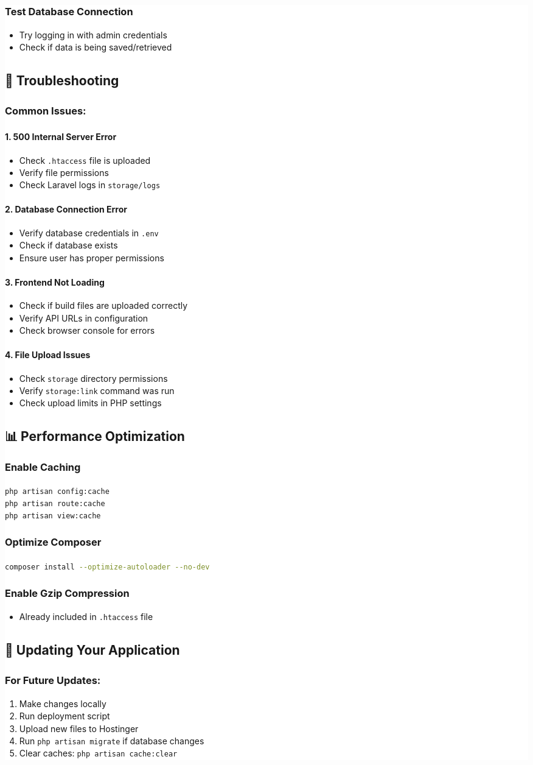 ### Test Database Connection
- Try logging in with admin credentials
- Check if data is being saved/retrieved

## 🚨 Troubleshooting

### Common Issues:

#### 1. 500 Internal Server Error
- Check `.htaccess` file is uploaded
- Verify file permissions
- Check Laravel logs in `storage/logs`

#### 2. Database Connection Error
- Verify database credentials in `.env`
- Check if database exists
- Ensure user has proper permissions

#### 3. Frontend Not Loading
- Check if build files are uploaded correctly
- Verify API URLs in configuration
- Check browser console for errors

#### 4. File Upload Issues
- Check `storage` directory permissions
- Verify `storage:link` command was run
- Check upload limits in PHP settings

## 📊 Performance Optimization

### Enable Caching
```bash
php artisan config:cache
php artisan route:cache
php artisan view:cache
```

### Optimize Composer
```bash
composer install --optimize-autoloader --no-dev
```

### Enable Gzip Compression
- Already included in `.htaccess` file

## 🔄 Updating Your Application

### For Future Updates:
1. Make changes locally
2. Run deployment script
3. Upload new files to Hostinger
4. Run `php artisan migrate` if database changes
5. Clear caches: `php artisan cache:clear`
